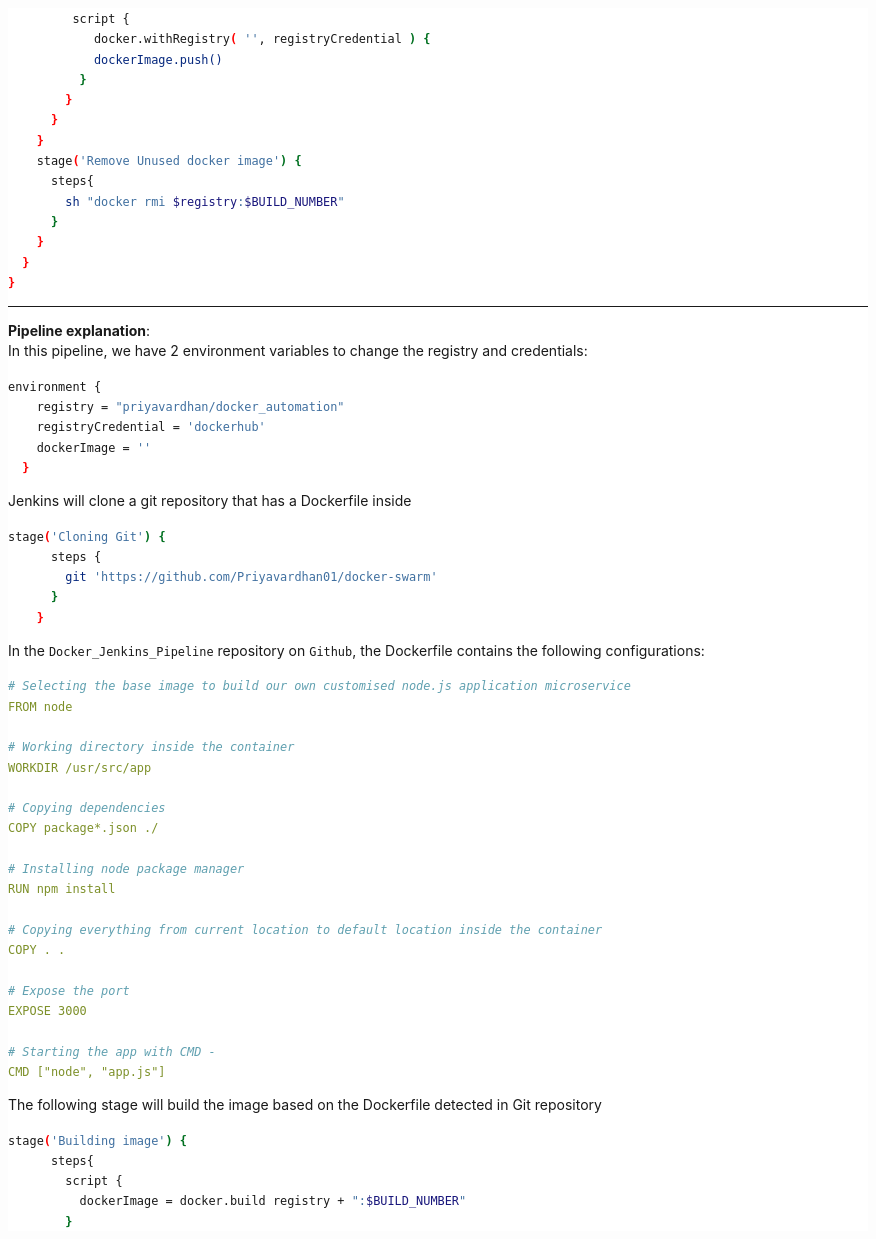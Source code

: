 ```bash
         script {
            docker.withRegistry( '', registryCredential ) {
            dockerImage.push()
          }
        }
      }
    }
    stage('Remove Unused docker image') {
      steps{
        sh "docker rmi $registry:$BUILD_NUMBER"
      }
    }
  }
}
```
---
**Pipeline explanation**:\
In this pipeline, we have 2 environment variables to change the registry and credentials:
```bash
environment {
    registry = "priyavardhan/docker_automation"
    registryCredential = 'dockerhub'
    dockerImage = ''
  }
```
Jenkins will clone a git repository that has a Dockerfile inside
```bash
stage('Cloning Git') {
      steps {
        git 'https://github.com/Priyavardhan01/docker-swarm'
      }
    }
```
In the `Docker_Jenkins_Pipeline` repository on `Github`, the Dockerfile contains the following configurations:
```yaml
# Selecting the base image to build our own customised node.js application microservice
FROM node 

# Working directory inside the container
WORKDIR /usr/src/app

# Copying dependencies
COPY package*.json ./

# Installing node package manager
RUN npm install

# Copying everything from current location to default location inside the container
COPY . .

# Expose the port
EXPOSE 3000

# Starting the app with CMD - 
CMD ["node", "app.js"]
```
The following stage will build the image based on the Dockerfile detected in Git repository 
```bash
stage('Building image') {
      steps{
        script {
          dockerImage = docker.build registry + ":$BUILD_NUMBER"
        }
```